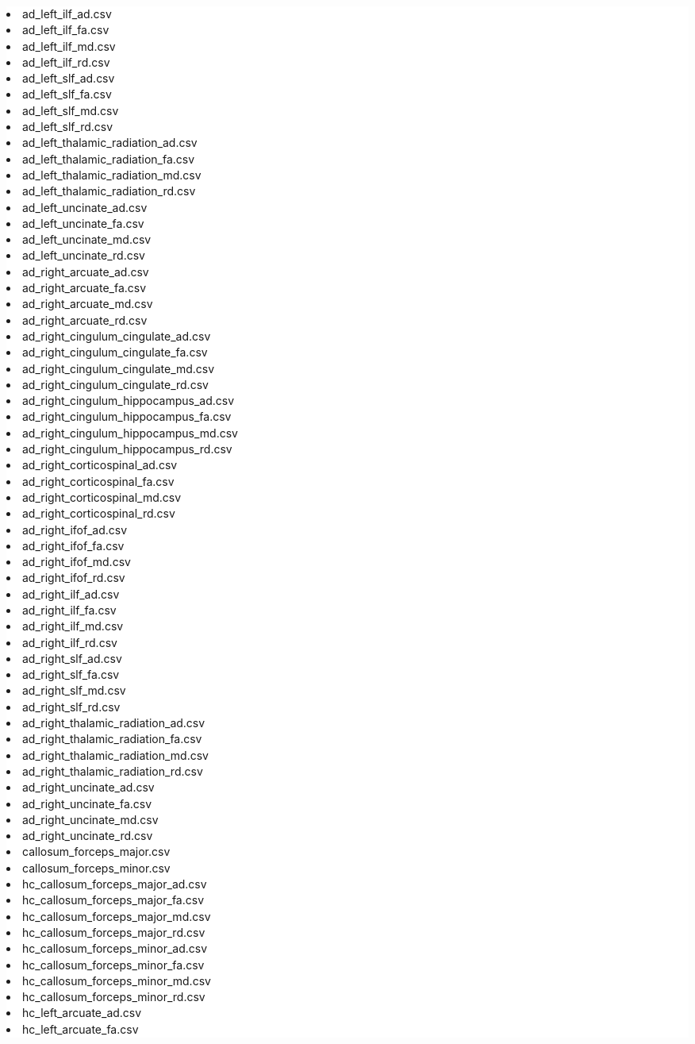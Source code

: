 <li>ad_left_ilf_ad.csv</li>
<li>ad_left_ilf_fa.csv</li>
<li>ad_left_ilf_md.csv</li>
<li>ad_left_ilf_rd.csv</li>
<li>ad_left_slf_ad.csv</li>
<li>ad_left_slf_fa.csv</li>
<li>ad_left_slf_md.csv</li>
<li>ad_left_slf_rd.csv</li>
<li>ad_left_thalamic_radiation_ad.csv</li>
<li>ad_left_thalamic_radiation_fa.csv</li>
<li>ad_left_thalamic_radiation_md.csv</li>
<li>ad_left_thalamic_radiation_rd.csv</li>
<li>ad_left_uncinate_ad.csv</li>
<li>ad_left_uncinate_fa.csv</li>
<li>ad_left_uncinate_md.csv</li>
<li>ad_left_uncinate_rd.csv</li>
<li>ad_right_arcuate_ad.csv</li>
<li>ad_right_arcuate_fa.csv</li>
<li>ad_right_arcuate_md.csv</li>
<li>ad_right_arcuate_rd.csv</li>
<li>ad_right_cingulum_cingulate_ad.csv</li>
<li>ad_right_cingulum_cingulate_fa.csv</li>
<li>ad_right_cingulum_cingulate_md.csv</li>
<li>ad_right_cingulum_cingulate_rd.csv</li>
<li>ad_right_cingulum_hippocampus_ad.csv</li>
<li>ad_right_cingulum_hippocampus_fa.csv</li>
<li>ad_right_cingulum_hippocampus_md.csv</li>
<li>ad_right_cingulum_hippocampus_rd.csv</li>
<li>ad_right_corticospinal_ad.csv</li>
<li>ad_right_corticospinal_fa.csv</li>
<li>ad_right_corticospinal_md.csv</li>
<li>ad_right_corticospinal_rd.csv</li>
<li>ad_right_ifof_ad.csv</li>
<li>ad_right_ifof_fa.csv</li>
<li>ad_right_ifof_md.csv</li>
<li>ad_right_ifof_rd.csv</li>
<li>ad_right_ilf_ad.csv</li>
<li>ad_right_ilf_fa.csv</li>
<li>ad_right_ilf_md.csv</li>
<li>ad_right_ilf_rd.csv</li>
<li>ad_right_slf_ad.csv</li>
<li>ad_right_slf_fa.csv</li>
<li>ad_right_slf_md.csv</li>
<li>ad_right_slf_rd.csv</li>
<li>ad_right_thalamic_radiation_ad.csv</li>
<li>ad_right_thalamic_radiation_fa.csv</li>
<li>ad_right_thalamic_radiation_md.csv</li>
<li>ad_right_thalamic_radiation_rd.csv</li>
<li>ad_right_uncinate_ad.csv</li>
<li>ad_right_uncinate_fa.csv</li>
<li>ad_right_uncinate_md.csv</li>
<li>ad_right_uncinate_rd.csv</li>
<li>callosum_forceps_major.csv</li>
<li>callosum_forceps_minor.csv</li>
<li>hc_callosum_forceps_major_ad.csv</li>
<li>hc_callosum_forceps_major_fa.csv</li>
<li>hc_callosum_forceps_major_md.csv</li>
<li>hc_callosum_forceps_major_rd.csv</li>
<li>hc_callosum_forceps_minor_ad.csv</li>
<li>hc_callosum_forceps_minor_fa.csv</li>
<li>hc_callosum_forceps_minor_md.csv</li>
<li>hc_callosum_forceps_minor_rd.csv</li>
<li>hc_left_arcuate_ad.csv</li>
<li>hc_left_arcuate_fa.csv</li>